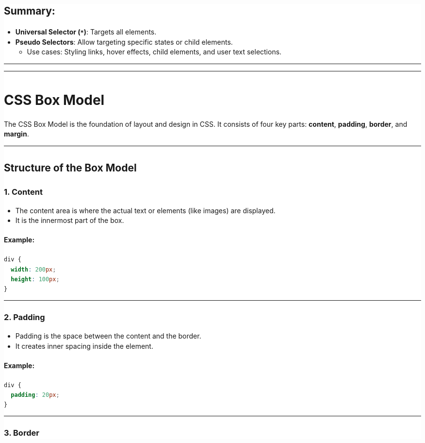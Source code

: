 
## Summary:

- **Universal Selector (`*`)**: Targets all elements.
- **Pseudo Selectors**: Allow targeting specific states or child elements.
  - Use cases: Styling links, hover effects, child elements, and user text selections.

---

---

# CSS Box Model

The CSS Box Model is the foundation of layout and design in CSS. It consists of four key parts: **content**, **padding**, **border**, and **margin**.

---

## Structure of the Box Model

### 1. Content

- The content area is where the actual text or elements (like images) are displayed.
- It is the innermost part of the box.

#### Example:

```css
div {
  width: 200px;
  height: 100px;
}
```

---

### 2. Padding

- Padding is the space between the content and the border.
- It creates inner spacing inside the element.

#### Example:

```css
div {
  padding: 20px;
}
```

---

### 3. Border
